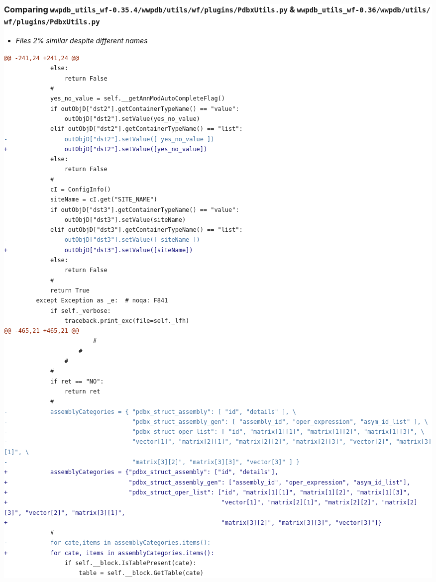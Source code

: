 ### Comparing `wwpdb_utils_wf-0.35.4/wwpdb/utils/wf/plugins/PdbxUtils.py` & `wwpdb_utils_wf-0.36/wwpdb/utils/wf/plugins/PdbxUtils.py`

 * *Files 2% similar despite different names*

```diff
@@ -241,24 +241,24 @@
             else:
                 return False
             #
             yes_no_value = self.__getAnnModAutoCompleteFlag()
             if outObjD["dst2"].getContainerTypeName() == "value":
                 outObjD["dst2"].setValue(yes_no_value)
             elif outObjD["dst2"].getContainerTypeName() == "list":
-                outObjD["dst2"].setValue([ yes_no_value ])
+                outObjD["dst2"].setValue([yes_no_value])
             else:
                 return False
             #
             cI = ConfigInfo()
             siteName = cI.get("SITE_NAME")
             if outObjD["dst3"].getContainerTypeName() == "value":
                 outObjD["dst3"].setValue(siteName)
             elif outObjD["dst3"].getContainerTypeName() == "list":
-                outObjD["dst3"].setValue([ siteName ])
+                outObjD["dst3"].setValue([siteName])
             else:
                 return False
             #
             return True
         except Exception as _e:  # noqa: F841
             if self._verbose:
                 traceback.print_exc(file=self._lfh)
@@ -465,21 +465,21 @@
                         #
                     #
                 #
             #
             if ret == "NO":
                 return ret
             #
-            assemblyCategories = { "pdbx_struct_assembly": [ "id", "details" ], \
-                                   "pdbx_struct_assembly_gen": [ "assembly_id", "oper_expression", "asym_id_list" ], \
-                                   "pdbx_struct_oper_list": [ "id", "matrix[1][1]", "matrix[1][2]", "matrix[1][3]", \
-                                   "vector[1]", "matrix[2][1]", "matrix[2][2]", "matrix[2][3]", "vector[2]", "matrix[3][1]", \
-                                   "matrix[3][2]", "matrix[3][3]", "vector[3]" ] }
+            assemblyCategories = {"pdbx_struct_assembly": ["id", "details"],
+                                  "pdbx_struct_assembly_gen": ["assembly_id", "oper_expression", "asym_id_list"],
+                                  "pdbx_struct_oper_list": ["id", "matrix[1][1]", "matrix[1][2]", "matrix[1][3]",
+                                                            "vector[1]", "matrix[2][1]", "matrix[2][2]", "matrix[2][3]", "vector[2]", "matrix[3][1]",
+                                                            "matrix[3][2]", "matrix[3][3]", "vector[3]"]}
             #
-            for cate,items in assemblyCategories.items():
+            for cate, items in assemblyCategories.items():
                 if self.__block.IsTablePresent(cate):
                     table = self.__block.GetTable(cate)
```